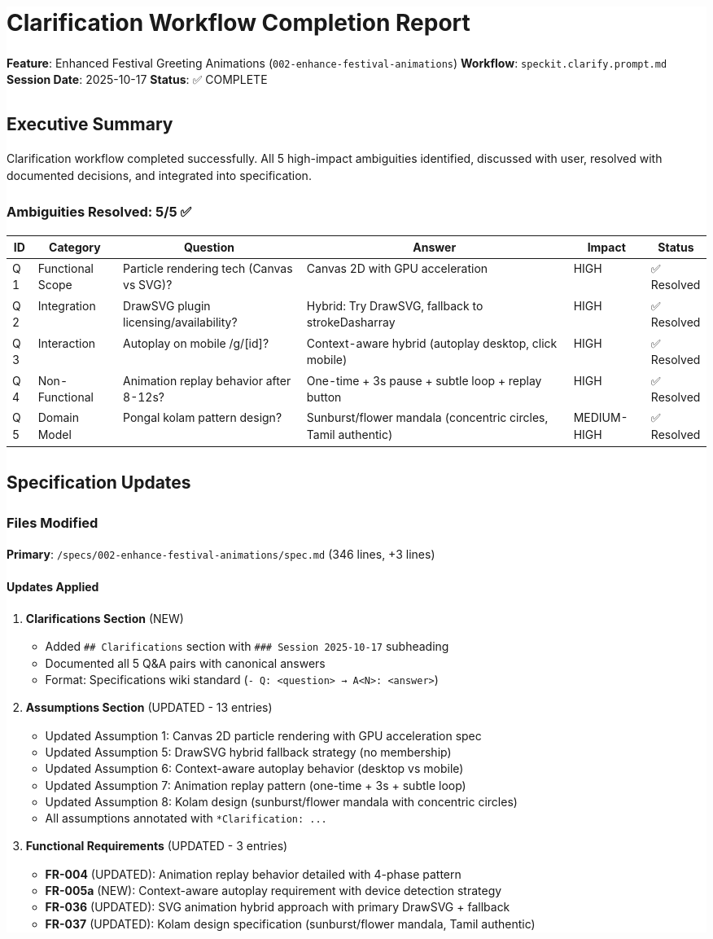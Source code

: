 # Clarification Workflow Completion Report

**Feature**: Enhanced Festival Greeting Animations (`002-enhance-festival-animations`)
**Workflow**: `speckit.clarify.prompt.md`
**Session Date**: 2025-10-17
**Status**: ✅ COMPLETE

## Executive Summary

Clarification workflow completed successfully. All 5 high-impact ambiguities identified, discussed with user, resolved with documented decisions, and integrated into specification.

### Ambiguities Resolved: 5/5 ✅

| ID | Category | Question | Answer | Impact | Status |
|----|----------|----------|--------|--------|--------|
| Q1 | Functional Scope | Particle rendering tech (Canvas vs SVG)? | Canvas 2D with GPU acceleration | HIGH | ✅ Resolved |
| Q2 | Integration | DrawSVG plugin licensing/availability? | Hybrid: Try DrawSVG, fallback to strokeDasharray | HIGH | ✅ Resolved |
| Q3 | Interaction | Autoplay on mobile /g/[id]? | Context-aware hybrid (autoplay desktop, click mobile) | HIGH | ✅ Resolved |
| Q4 | Non-Functional | Animation replay behavior after 8-12s? | One-time + 3s pause + subtle loop + replay button | HIGH | ✅ Resolved |
| Q5 | Domain Model | Pongal kolam pattern design? | Sunburst/flower mandala (concentric circles, Tamil authentic) | MEDIUM-HIGH | ✅ Resolved |

## Specification Updates

### Files Modified

**Primary**: `/specs/002-enhance-festival-animations/spec.md` (346 lines, +3 lines)

#### Updates Applied

1. **Clarifications Section** (NEW)
   - Added `## Clarifications` section with `### Session 2025-10-17` subheading
   - Documented all 5 Q&A pairs with canonical answers
   - Format: Specifications wiki standard (`- Q: <question> → A<N>: <answer>`)

2. **Assumptions Section** (UPDATED - 13 entries)
   - Updated Assumption 1: Canvas 2D particle rendering with GPU acceleration spec
   - Updated Assumption 5: DrawSVG hybrid fallback strategy (no membership)
   - Updated Assumption 6: Context-aware autoplay behavior (desktop vs mobile)
   - Updated Assumption 7: Animation replay pattern (one-time + 3s + subtle loop)
   - Updated Assumption 8: Kolam design (sunburst/flower mandala with concentric circles)
   - All assumptions annotated with `*Clarification: ...`

3. **Functional Requirements** (UPDATED - 3 entries)
   - **FR-004** (UPDATED): Animation replay behavior detailed with 4-phase pattern
   - **FR-005a** (NEW): Context-aware autoplay requirement with device detection strategy
   - **FR-036** (UPDATED): SVG animation hybrid approach with primary DrawSVG + fallback
   - **FR-037** (UPDATED): Kolam design specification (sunburst/flower mandala, Tamil authentic)
